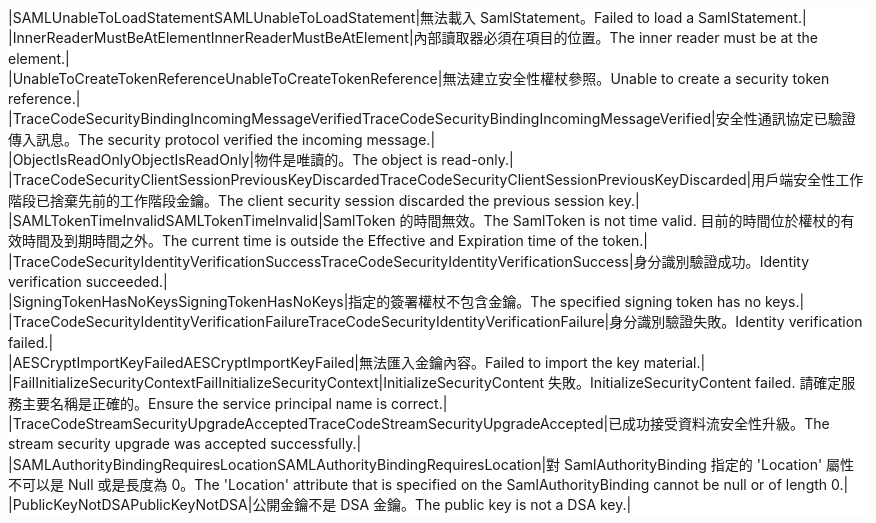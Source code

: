 |<span data-ttu-id="e8726-379">SAMLUnableToLoadStatement</span><span class="sxs-lookup"><span data-stu-id="e8726-379">SAMLUnableToLoadStatement</span></span>|<span data-ttu-id="e8726-380">無法載入 SamlStatement。</span><span class="sxs-lookup"><span data-stu-id="e8726-380">Failed to load a SamlStatement.</span></span>|  
|<span data-ttu-id="e8726-381">InnerReaderMustBeAtElement</span><span class="sxs-lookup"><span data-stu-id="e8726-381">InnerReaderMustBeAtElement</span></span>|<span data-ttu-id="e8726-382">內部讀取器必須在項目的位置。</span><span class="sxs-lookup"><span data-stu-id="e8726-382">The inner reader must be at the element.</span></span>|  
|<span data-ttu-id="e8726-383">UnableToCreateTokenReference</span><span class="sxs-lookup"><span data-stu-id="e8726-383">UnableToCreateTokenReference</span></span>|<span data-ttu-id="e8726-384">無法建立安全性權杖參照。</span><span class="sxs-lookup"><span data-stu-id="e8726-384">Unable to create a security token reference.</span></span>|  
|<span data-ttu-id="e8726-385">TraceCodeSecurityBindingIncomingMessageVerified</span><span class="sxs-lookup"><span data-stu-id="e8726-385">TraceCodeSecurityBindingIncomingMessageVerified</span></span>|<span data-ttu-id="e8726-386">安全性通訊協定已驗證傳入訊息。</span><span class="sxs-lookup"><span data-stu-id="e8726-386">The security protocol verified the incoming message.</span></span>|  
|<span data-ttu-id="e8726-387">ObjectIsReadOnly</span><span class="sxs-lookup"><span data-stu-id="e8726-387">ObjectIsReadOnly</span></span>|<span data-ttu-id="e8726-388">物件是唯讀的。</span><span class="sxs-lookup"><span data-stu-id="e8726-388">The object is read-only.</span></span>|  
|<span data-ttu-id="e8726-389">TraceCodeSecurityClientSessionPreviousKeyDiscarded</span><span class="sxs-lookup"><span data-stu-id="e8726-389">TraceCodeSecurityClientSessionPreviousKeyDiscarded</span></span>|<span data-ttu-id="e8726-390">用戶端安全性工作階段已捨棄先前的工作階段金鑰。</span><span class="sxs-lookup"><span data-stu-id="e8726-390">The client security session discarded the previous session key.</span></span>|  
|<span data-ttu-id="e8726-391">SAMLTokenTimeInvalid</span><span class="sxs-lookup"><span data-stu-id="e8726-391">SAMLTokenTimeInvalid</span></span>|<span data-ttu-id="e8726-392">SamlToken 的時間無效。</span><span class="sxs-lookup"><span data-stu-id="e8726-392">The SamlToken is not time valid.</span></span> <span data-ttu-id="e8726-393">目前的時間位於權杖的有效時間及到期時間之外。</span><span class="sxs-lookup"><span data-stu-id="e8726-393">The current time is outside the Effective and Expiration time of the token.</span></span>|  
|<span data-ttu-id="e8726-394">TraceCodeSecurityIdentityVerificationSuccess</span><span class="sxs-lookup"><span data-stu-id="e8726-394">TraceCodeSecurityIdentityVerificationSuccess</span></span>|<span data-ttu-id="e8726-395">身分識別驗證成功。</span><span class="sxs-lookup"><span data-stu-id="e8726-395">Identity verification succeeded.</span></span>|  
|<span data-ttu-id="e8726-396">SigningTokenHasNoKeys</span><span class="sxs-lookup"><span data-stu-id="e8726-396">SigningTokenHasNoKeys</span></span>|<span data-ttu-id="e8726-397">指定的簽署權杖不包含金鑰。</span><span class="sxs-lookup"><span data-stu-id="e8726-397">The specified signing token has no keys.</span></span>|  
|<span data-ttu-id="e8726-398">TraceCodeSecurityIdentityVerificationFailure</span><span class="sxs-lookup"><span data-stu-id="e8726-398">TraceCodeSecurityIdentityVerificationFailure</span></span>|<span data-ttu-id="e8726-399">身分識別驗證失敗。</span><span class="sxs-lookup"><span data-stu-id="e8726-399">Identity verification failed.</span></span>|  
|<span data-ttu-id="e8726-400">AESCryptImportKeyFailed</span><span class="sxs-lookup"><span data-stu-id="e8726-400">AESCryptImportKeyFailed</span></span>|<span data-ttu-id="e8726-401">無法匯入金鑰內容。</span><span class="sxs-lookup"><span data-stu-id="e8726-401">Failed to import the key material.</span></span>|  
|<span data-ttu-id="e8726-402">FailInitializeSecurityContext</span><span class="sxs-lookup"><span data-stu-id="e8726-402">FailInitializeSecurityContext</span></span>|<span data-ttu-id="e8726-403">InitializeSecurityContent 失敗。</span><span class="sxs-lookup"><span data-stu-id="e8726-403">InitializeSecurityContent failed.</span></span> <span data-ttu-id="e8726-404">請確定服務主要名稱是正確的。</span><span class="sxs-lookup"><span data-stu-id="e8726-404">Ensure the service principal name is correct.</span></span>|  
|<span data-ttu-id="e8726-405">TraceCodeStreamSecurityUpgradeAccepted</span><span class="sxs-lookup"><span data-stu-id="e8726-405">TraceCodeStreamSecurityUpgradeAccepted</span></span>|<span data-ttu-id="e8726-406">已成功接受資料流安全性升級。</span><span class="sxs-lookup"><span data-stu-id="e8726-406">The stream security upgrade was accepted successfully.</span></span>|  
|<span data-ttu-id="e8726-407">SAMLAuthorityBindingRequiresLocation</span><span class="sxs-lookup"><span data-stu-id="e8726-407">SAMLAuthorityBindingRequiresLocation</span></span>|<span data-ttu-id="e8726-408">對 SamlAuthorityBinding 指定的 'Location' 屬性不可以是 Null 或是長度為 0。</span><span class="sxs-lookup"><span data-stu-id="e8726-408">The 'Location' attribute that is specified on the SamlAuthorityBinding cannot be null or of length 0.</span></span>|  
|<span data-ttu-id="e8726-409">PublicKeyNotDSA</span><span class="sxs-lookup"><span data-stu-id="e8726-409">PublicKeyNotDSA</span></span>|<span data-ttu-id="e8726-410">公開金鑰不是 DSA 金鑰。</span><span class="sxs-lookup"><span data-stu-id="e8726-410">The public key is not a DSA key.</span></span>|  